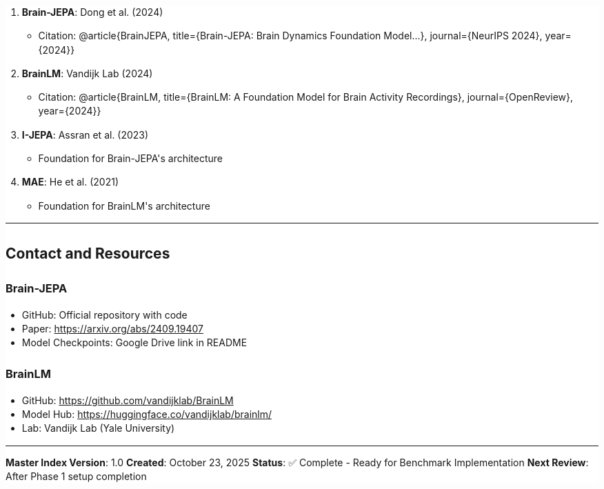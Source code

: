 1. **Brain-JEPA**: Dong et al. (2024)
   - Citation: @article{BrainJEPA, title={Brain-JEPA: Brain Dynamics Foundation Model...}, journal={NeurIPS 2024}, year={2024}}

2. **BrainLM**: Vandijk Lab (2024)
   - Citation: @article{BrainLM, title={BrainLM: A Foundation Model for Brain Activity Recordings}, journal={OpenReview}, year={2024}}

3. **I-JEPA**: Assran et al. (2023)
   - Foundation for Brain-JEPA's architecture

4. **MAE**: He et al. (2021)
   - Foundation for BrainLM's architecture

---

## Contact and Resources

### Brain-JEPA
- GitHub: Official repository with code
- Paper: https://arxiv.org/abs/2409.19407
- Model Checkpoints: Google Drive link in README

### BrainLM
- GitHub: https://github.com/vandijklab/BrainLM
- Model Hub: https://huggingface.co/vandijklab/brainlm/
- Lab: Vandijk Lab (Yale University)

---

**Master Index Version**: 1.0
**Created**: October 23, 2025
**Status**: ✅ Complete - Ready for Benchmark Implementation
**Next Review**: After Phase 1 setup completion
